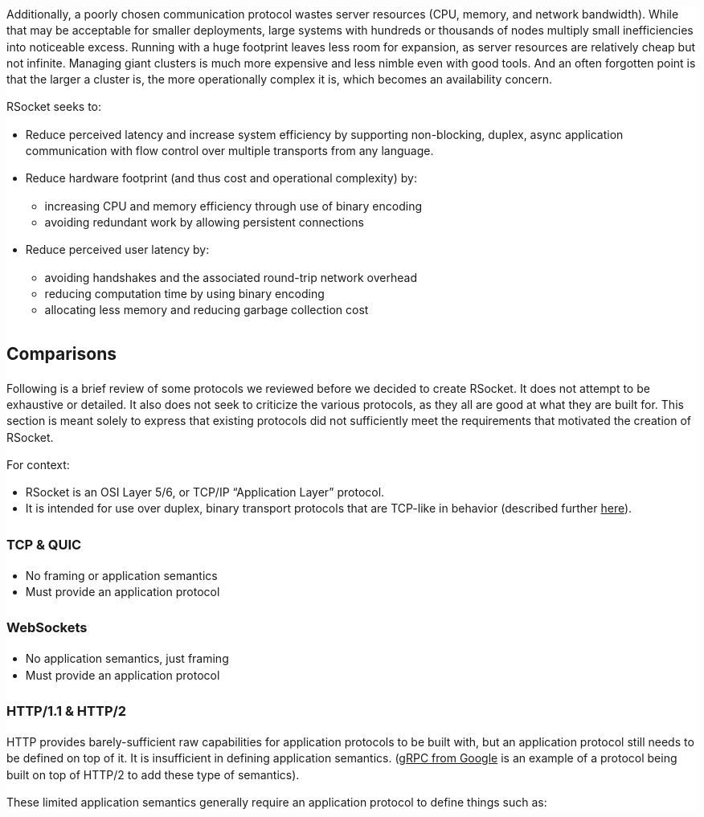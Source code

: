 Additionally, a poorly chosen communication protocol wastes server resources (CPU, memory, and network bandwidth). While that may be acceptable for smaller deployments, large systems with hundreds or thousands of nodes multiply small inefficiencies into noticeable excess. Running with a huge footprint leaves less room for expansion, as server resources are relatively cheap but not infinite. Managing giant clusters is much more expensive and less nimble even with good tools. And an often forgotten point is that the larger a cluster is, the more operationally complex it is, which becomes an availability concern.

RSocket seeks to:

- Reduce perceived latency and increase system efficiency by supporting non-blocking, duplex, async application communication with flow control over multiple transports from any language.

- Reduce hardware footprint (and thus cost and operational complexity) by:

  - increasing CPU and memory efficiency through use of binary encoding
  - avoiding redundant work by allowing persistent connections

- Reduce perceived user latency by:
  - avoiding handshakes and the associated round-trip network overhead
  - reducing computation time by using binary encoding
  - allocating less memory and reducing garbage collection cost

## Comparisons

Following is a brief review of some protocols we reviewed before we decided to create RSocket. It does not attempt to be exhaustive or detailed. It also does not seek to criticize the various protocols, as they all are good at what they are built for. This section is meant solely to express that existing protocols did not sufficiently meet the requirements that motivated the creation of RSocket.

For context:

- RSocket is an OSI Layer 5/6, or TCP/IP “Application Layer” protocol.
- It is intended for use over duplex, binary transport protocols that are TCP-like in behavior (described further [here](http://rsocket.io/about/Protocol#transport-protocol)).

### TCP & QUIC

- No framing or application semantics
- Must provide an application protocol

### WebSockets

- No application semantics, just framing
- Must provide an application protocol

### HTTP/1.1 & HTTP/2

HTTP provides barely-sufficient raw capabilities for application protocols to be built with, but an application protocol still needs to be defined on top of it. It is insufficient in defining application semantics. ([gRPC from Google](https://github.com/grpc/grpc/blob/master/doc/PROTOCOL-HTTP2.md) is an example of a protocol being built on top of HTTP/2 to add these type of semantics).

These limited application semantics generally require an application protocol to define things such as:
